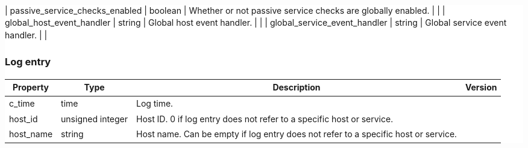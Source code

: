 | passive\_service\_checks\_enabled | boolean          | Whether or not passive service checks are globally enabled.       |         |
| global\_host\_event\_handler      | string           | Global host event handler.                                        |         |
| global\_service\_event\_handler   | string           | Global service event handler.                                     |         |

</TabItem>
</Tabs>

### Log entry

<Tabs groupId="sync">
<TabItem value="BBDO v2" label="BBDO v2">

| Property              | Type             | Description                                                                                                                                                                                                                                                                                                                                                                                                                                                                                                                                                                                                                                                                                                                                                                                                                                                                                                                                                                            | Version |
|-----------------------|------------------|----------------------------------------------------------------------------------------------------------------------------------------------------------------------------------------------------------------------------------------------------------------------------------------------------------------------------------------------------------------------------------------------------------------------------------------------------------------------------------------------------------------------------------------------------------------------------------------------------------------------------------------------------------------------------------------------------------------------------------------------------------------------------------------------------------------------------------------------------------------------------------------------------------------------------------------------------------------------------------------|---------|
| c\_time               | time             | Log time.                                                                                                                                                                                                                                                                                                                                                                                                                                                                                                                                                                                                                                                                                                                                                                                                                                                                                                                                                                              |         |
| host\_id              | unsigned integer | Host ID. 0 if log entry does not refer to a specific host or service.                                                                                                                                                                                                                                                                                                                                                                                                                                                                                                                                                                                                                                                                                                                                                                                                                                                                                                                  |         |
| host\_name            | string           | Host name. Can be empty if log entry does not refer to a specific host or service.                                                                                                                                                                                                                                                                                                                                                                                                                                                                                                                                                                                                                                                                                                                                                                                                                                                                                                     |         |